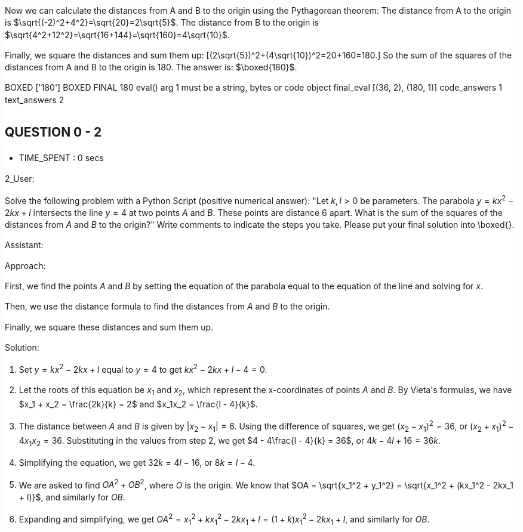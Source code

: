 Now we can calculate the distances from A and B to the origin using the Pythagorean theorem:
The distance from A to the origin is $\sqrt{(-2)^2+4^2}=\sqrt{20}=2\sqrt{5}$.
The distance from B to the origin is $\sqrt{4^2+12^2}=\sqrt{16+144}=\sqrt{160}=4\sqrt{10}$.

Finally, we square the distances and sum them up:
\[(2\sqrt{5})^2+(4\sqrt{10})^2=20+160=180.\]
So the sum of the squares of the distances from A and B to the origin is 180.
The answer is: $\boxed{180}$.

BOXED ['180']
BOXED FINAL 180
eval() arg 1 must be a string, bytes or code object final_eval
[(36, 2), (180, 1)]
code_answers 1 text_answers 2



## QUESTION 0 - 2 
- TIME_SPENT : 0 secs

2_User:

Solve the following problem with a Python Script (positive numerical answer):
"Let $k, l > 0$ be parameters. The parabola $y = kx^2 - 2kx + l$ intersects the line $y = 4$ at two points $A$ and $B$. These points are distance 6 apart. What is the sum of the squares of the distances from $A$ and $B$ to the origin?"
Write comments to indicate the steps you take. Please put your final solution into \boxed{}.

Assistant:

Approach:



First, we find the points $A$ and $B$ by setting the equation of the parabola equal to the equation of the line and solving for $x$. 

Then, we use the distance formula to find the distances from $A$ and $B$ to the origin. 

Finally, we square these distances and sum them up.

Solution:

1. Set $y = kx^2 - 2kx + l$ equal to $y = 4$ to get $kx^2 - 2kx + l - 4 = 0$.

2. Let the roots of this equation be $x_1$ and $x_2$, which represent the x-coordinates of points $A$ and $B$. By Vieta's formulas, we have $x_1 + x_2 = \frac{2k}{k} = 2$ and $x_1x_2 = \frac{l - 4}{k}$. 

3. The distance between $A$ and $B$ is given by $|x_2 - x_1| = 6$. Using the difference of squares, we get $(x_2 - x_1)^2 = 36$, or $(x_2 + x_1)^2 - 4x_1x_2 = 36$. Substituting in the values from step 2, we get $4 - 4\frac{l - 4}{k} = 36$, or $4k - 4l + 16 = 36k$.

4. Simplifying the equation, we get $32k = 4l - 16$, or $8k = l - 4$.

5. We are asked to find $OA^2 + OB^2$, where $O$ is the origin. We know that $OA = \sqrt{x_1^2 + y_1^2} = \sqrt{x_1^2 + (kx_1^2 - 2kx_1 + l)}$, and similarly for $OB$. 

6. Expanding and simplifying, we get $OA^2 = x_1^2 + kx_1^2 - 2kx_1 + l = (1 + k)x_1^2 - 2kx_1 + l$, and similarly for $OB$.
